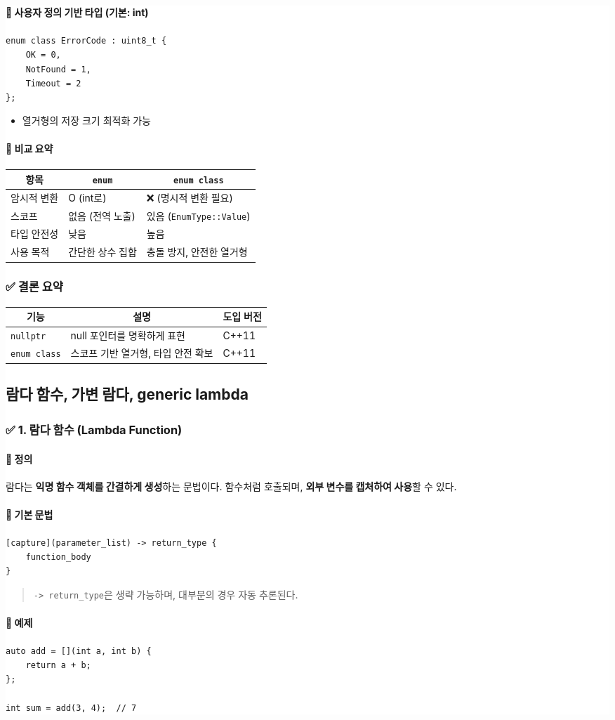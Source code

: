 #### 📌 사용자 정의 기반 타입 (기본: int)

```
enum class ErrorCode : uint8_t {
    OK = 0,
    NotFound = 1,
    Timeout = 2
};
```

- 열거형의 저장 크기 최적화 가능

#### 📌 비교 요약

| 항목        | `enum`           | `enum class`             |
| ----------- | ---------------- | ------------------------ |
| 암시적 변환 | O (int로)        | ❌ (명시적 변환 필요)     |
| 스코프      | 없음 (전역 노출) | 있음 (`EnumType::Value`) |
| 타입 안전성 | 낮음             | 높음                     |
| 사용 목적   | 간단한 상수 집합 | 충돌 방지, 안전한 열거형 |

### ✅ 결론 요약

| 기능         | 설명                               | 도입 버전 |
| ------------ | ---------------------------------- | --------- |
| `nullptr`    | null 포인터를 명확하게 표현        | C++11     |
| `enum class` | 스코프 기반 열거형, 타입 안전 확보 | C++11     |

## 람다 함수, 가변 람다, generic lambda

### ✅ 1. 람다 함수 (Lambda Function)

#### 📌 정의

람다는 **익명 함수 객체를 간결하게 생성**하는 문법이다.
 함수처럼 호출되며, **외부 변수를 캡처하여 사용**할 수 있다.

#### 📌 기본 문법

```
[capture](parameter_list) -> return_type {
    function_body
}
```

> `-> return_type`은 생략 가능하며, 대부분의 경우 자동 추론된다.

#### 📌 예제

```
auto add = [](int a, int b) {
    return a + b;
};

int sum = add(3, 4);  // 7
```
